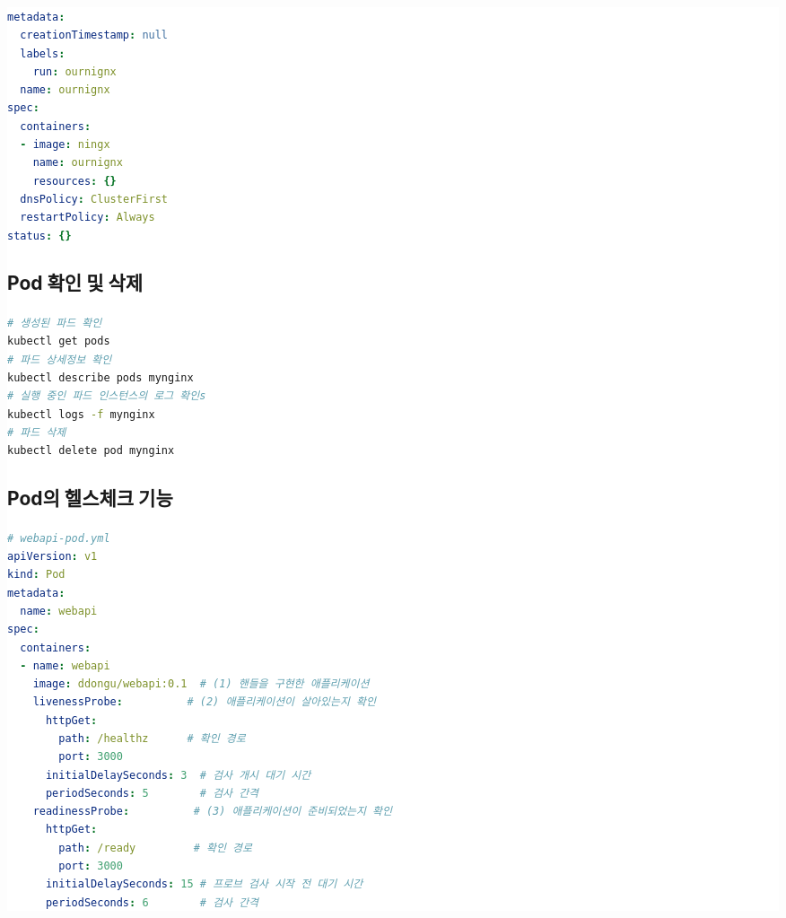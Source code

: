 ```yaml
metadata:
  creationTimestamp: null
  labels:
    run: ournignx
  name: ournignx
spec:
  containers:
  - image: ningx
    name: ournignx
    resources: {}
  dnsPolicy: ClusterFirst
  restartPolicy: Always
status: {}
```
## Pod 확인 및 삭제
```sh
# 생성된 파드 확인
kubectl get pods
# 파드 상세정보 확인
kubectl describe pods mynginx
# 실행 중인 파드 인스턴스의 로그 확인s
kubectl logs -f mynginx
# 파드 삭제
kubectl delete pod mynginx
```

## Pod의 헬스체크 기능

```yml
# webapi-pod.yml 
apiVersion: v1
kind: Pod
metadata:
  name: webapi
spec:
  containers:
  - name: webapi
    image: ddongu/webapi:0.1  # (1) 핸들을 구현한 애플리케이션
    livenessProbe:          # (2) 애플리케이션이 살아있는지 확인
      httpGet:
        path: /healthz      # 확인 경로
        port: 3000
      initialDelaySeconds: 3  # 검사 개시 대기 시간
      periodSeconds: 5        # 검사 간격
    readinessProbe:          # (3) 애플리케이션이 준비되었는지 확인
      httpGet:
        path: /ready         # 확인 경로
        port: 3000
      initialDelaySeconds: 15 # 프로브 검사 시작 전 대기 시간
      periodSeconds: 6        # 검사 간격
```
